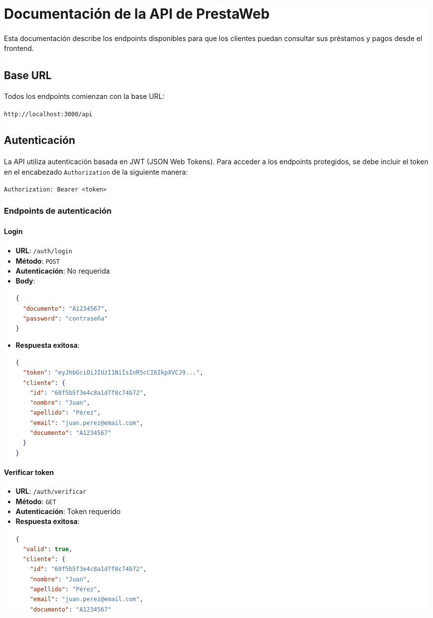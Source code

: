 # Documentación de la API de PrestaWeb

Esta documentación describe los endpoints disponibles para que los clientes puedan consultar sus préstamos y pagos desde el frontend.

## Base URL

Todos los endpoints comienzan con la base URL:

```
http://localhost:3000/api
```

## Autenticación

La API utiliza autenticación basada en JWT (JSON Web Tokens). Para acceder a los endpoints protegidos, se debe incluir el token en el encabezado `Authorization` de la siguiente manera:

```
Authorization: Bearer <token>
```

### Endpoints de autenticación

#### Login

- **URL**: `/auth/login`
- **Método**: `POST`
- **Autenticación**: No requerida
- **Body**:
  ```json
  {
    "documento": "A1234567",
    "password": "contraseña"
  }
  ```
- **Respuesta exitosa**:
  ```json
  {
    "token": "eyJhbGciOiJIUzI1NiIsInR5cCI6IkpXVCJ9...",
    "cliente": {
      "id": "60f5b5f3e4c8a1d7f8c74b72",
      "nombre": "Juan",
      "apellido": "Pérez",
      "email": "juan.perez@email.com",
      "documento": "A1234567"
    }
  }
  ```

#### Verificar token

- **URL**: `/auth/verificar`
- **Método**: `GET`
- **Autenticación**: Token requerido
- **Respuesta exitosa**:
  ```json
  {
    "valid": true,
    "cliente": {
      "id": "60f5b5f3e4c8a1d7f8c74b72",
      "nombre": "Juan",
      "apellido": "Pérez",
      "email": "juan.perez@email.com",
      "documento": "A1234567"
  ```